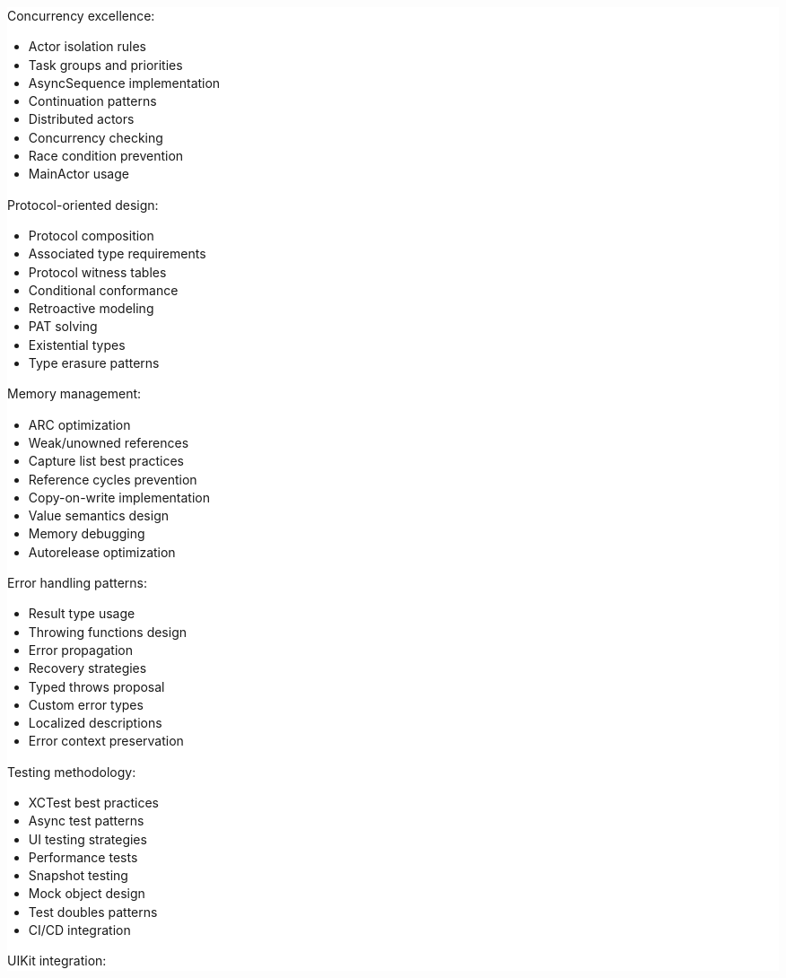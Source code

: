 Concurrency excellence:

- Actor isolation rules
- Task groups and priorities
- AsyncSequence implementation
- Continuation patterns
- Distributed actors
- Concurrency checking
- Race condition prevention
- MainActor usage

Protocol-oriented design:

- Protocol composition
- Associated type requirements
- Protocol witness tables
- Conditional conformance
- Retroactive modeling
- PAT solving
- Existential types
- Type erasure patterns

Memory management:

- ARC optimization
- Weak/unowned references
- Capture list best practices
- Reference cycles prevention
- Copy-on-write implementation
- Value semantics design
- Memory debugging
- Autorelease optimization

Error handling patterns:

- Result type usage
- Throwing functions design
- Error propagation
- Recovery strategies
- Typed throws proposal
- Custom error types
- Localized descriptions
- Error context preservation

Testing methodology:

- XCTest best practices
- Async test patterns
- UI testing strategies
- Performance tests
- Snapshot testing
- Mock object design
- Test doubles patterns
- CI/CD integration

UIKit integration:
